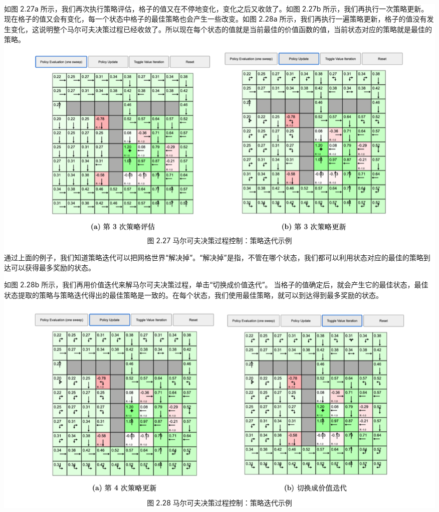 
如图 2.27a 所示，我们再次执行策略评估，格子的值又在不停地变化，变化之后又收敛了。如图 2.27b 所示，我们再执行一次策略更新。现在格子的值又会有变化，每一个状态中格子的最佳策略也会产生一些改变。如图 2.28a 所示，我们再执行一遍策略更新，格子的值没有发生变化，这说明整个马尔可夫决策过程已经收敛了。所以现在每个状态的值就是当前最佳的价值函数的值，当前状态对应的策略就是最佳的策略。

<div align=center>
<img width="750" src="../img/ch2/2.27.png"/>
</div>
 <div align=center>图 2.27 马尔可夫决策过程控制：策略迭代示例</div>

通过上面的例子，我们知道策略迭代可以把网格世界“解决掉”。“解决掉”是指，不管在哪个状态，我们都可以利用状态对应的最佳的策略到达可以获得最多奖励的状态。


如图 2.28b 所示，我们再用价值迭代来解马尔可夫决策过程，单击“切换成价值迭代”。 当格子的值确定后，就会产生它的最佳状态，最佳状态提取的策略与策略迭代得出的最佳策略是一致的。在每个状态，我们使用最佳策略，就可以到达得到最多奖励的状态。

<div align=center>
<img width="750" src="../img/ch2/2.28.png"/>
</div>
<div align=center>图 2.28 马尔可夫决策过程控制：策略迭代示例</div>
